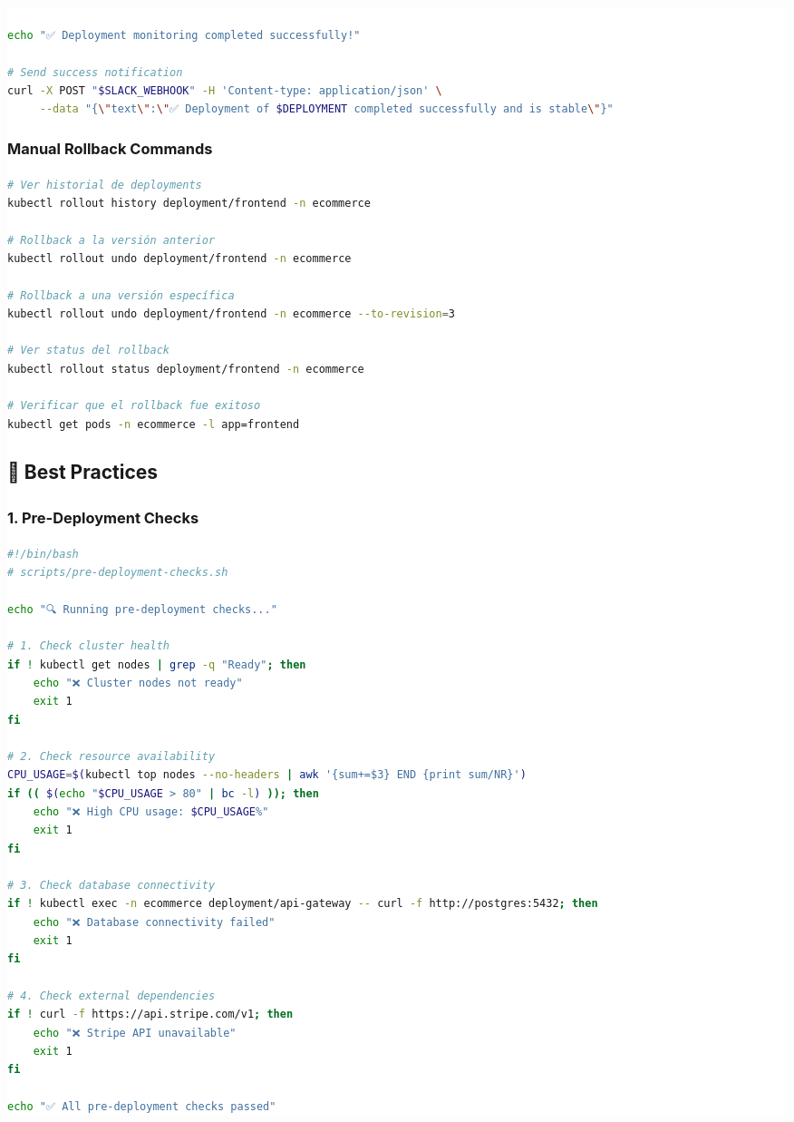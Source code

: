 ```bash

echo "✅ Deployment monitoring completed successfully!"

# Send success notification
curl -X POST "$SLACK_WEBHOOK" -H 'Content-type: application/json' \
     --data "{\"text\":\"✅ Deployment of $DEPLOYMENT completed successfully and is stable\"}"
```

### Manual Rollback Commands

```bash
# Ver historial de deployments
kubectl rollout history deployment/frontend -n ecommerce

# Rollback a la versión anterior
kubectl rollout undo deployment/frontend -n ecommerce

# Rollback a una versión específica
kubectl rollout undo deployment/frontend -n ecommerce --to-revision=3

# Ver status del rollback
kubectl rollout status deployment/frontend -n ecommerce

# Verificar que el rollback fue exitoso
kubectl get pods -n ecommerce -l app=frontend
```

## 🎯 Best Practices

### 1. Pre-Deployment Checks

```bash
#!/bin/bash
# scripts/pre-deployment-checks.sh

echo "🔍 Running pre-deployment checks..."

# 1. Check cluster health
if ! kubectl get nodes | grep -q "Ready"; then
    echo "❌ Cluster nodes not ready"
    exit 1
fi

# 2. Check resource availability
CPU_USAGE=$(kubectl top nodes --no-headers | awk '{sum+=$3} END {print sum/NR}')
if (( $(echo "$CPU_USAGE > 80" | bc -l) )); then
    echo "❌ High CPU usage: $CPU_USAGE%"
    exit 1
fi

# 3. Check database connectivity
if ! kubectl exec -n ecommerce deployment/api-gateway -- curl -f http://postgres:5432; then
    echo "❌ Database connectivity failed"
    exit 1
fi

# 4. Check external dependencies
if ! curl -f https://api.stripe.com/v1; then
    echo "❌ Stripe API unavailable"
    exit 1
fi

echo "✅ All pre-deployment checks passed"
```